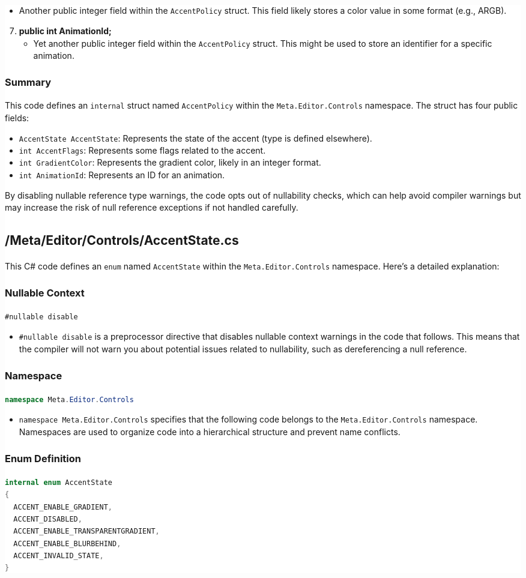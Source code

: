    - Another public integer field within the `AccentPolicy` struct. This field likely stores a color value in some format (e.g., ARGB).

7. **public int AnimationId;**
   - Yet another public integer field within the `AccentPolicy` struct. This might be used to store an identifier for a specific animation.

### Summary

This code defines an `internal` struct named `AccentPolicy` within the `Meta.Editor.Controls` namespace. The struct has four public fields:

- `AccentState AccentState`: Represents the state of the accent (type is defined elsewhere).
- `int AccentFlags`: Represents some flags related to the accent.
- `int GradientColor`: Represents the gradient color, likely in an integer format.
- `int AnimationId`: Represents an ID for an animation.

By disabling nullable reference type warnings, the code opts out of nullability checks, which can help avoid compiler warnings but may increase the risk of null reference exceptions if not handled carefully.

## /Meta/Editor/Controls/AccentState.cs

This C# code defines an `enum` named `AccentState` within the `Meta.Editor.Controls` namespace. Here’s a detailed explanation:

### Nullable Context

```csharp
#nullable disable
```

- `#nullable disable` is a preprocessor directive that disables nullable context warnings in the code that follows. This means that the compiler will not warn you about potential issues related to nullability, such as dereferencing a null reference.

### Namespace

```csharp
namespace Meta.Editor.Controls
```

- `namespace Meta.Editor.Controls` specifies that the following code belongs to the `Meta.Editor.Controls` namespace. Namespaces are used to organize code into a hierarchical structure and prevent name conflicts.

### Enum Definition

```csharp
internal enum AccentState
{
  ACCENT_ENABLE_GRADIENT,
  ACCENT_DISABLED,
  ACCENT_ENABLE_TRANSPARENTGRADIENT,
  ACCENT_ENABLE_BLURBEHIND,
  ACCENT_INVALID_STATE,
}
```
